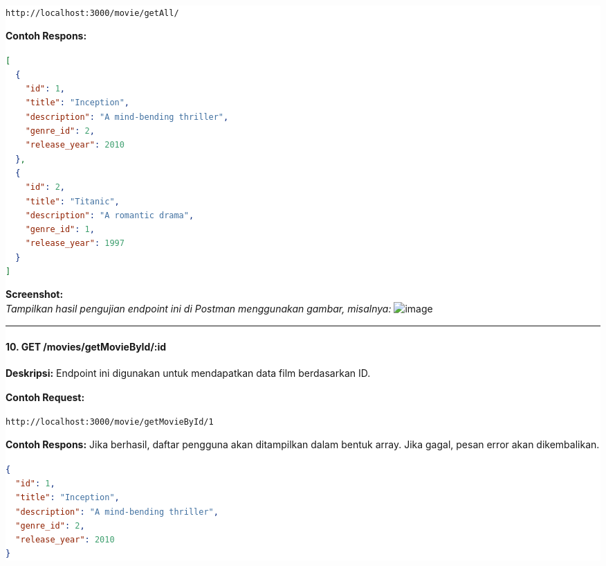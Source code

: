 ```
http://localhost:3000/movie/getAll/
```

**Contoh Respons:**

```json
[
  {
    "id": 1,
    "title": "Inception",
    "description": "A mind-bending thriller",
    "genre_id": 2,
    "release_year": 2010
  },
  {
    "id": 2,
    "title": "Titanic",
    "description": "A romantic drama",
    "genre_id": 1,
    "release_year": 1997
  }
]
```

**Screenshot:**  
*Tampilkan hasil pengujian endpoint ini di Postman menggunakan gambar, misalnya:*
![image](https://github.com/user-attachments/assets/dfa9516b-b917-4a16-9015-6513b2e5bbba)


---


#### **10. GET /movies/getMovieById/:id**
**Deskripsi:**
Endpoint ini digunakan untuk mendapatkan data film berdasarkan ID.

**Contoh Request:**
```
http://localhost:3000/movie/getMovieById/1
```

**Contoh Respons:**
Jika berhasil, daftar pengguna akan ditampilkan dalam bentuk array. Jika gagal, pesan error akan dikembalikan.

```json
{
  "id": 1,
  "title": "Inception",
  "description": "A mind-bending thriller",
  "genre_id": 2,
  "release_year": 2010
}
```
